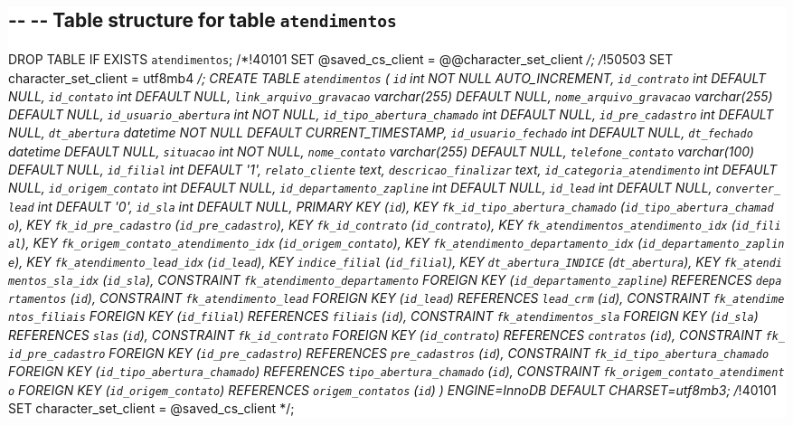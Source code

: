 --
-- Table structure for table `atendimentos`
--

DROP TABLE IF EXISTS `atendimentos`;
/*!40101 SET @saved_cs_client     = @@character_set_client */;
/*!50503 SET character_set_client = utf8mb4 */;
CREATE TABLE `atendimentos` (
  `id` int NOT NULL AUTO_INCREMENT,
  `id_contrato` int DEFAULT NULL,
  `id_contato` int DEFAULT NULL,
  `link_arquivo_gravacao` varchar(255) DEFAULT NULL,
  `nome_arquivo_gravacao` varchar(255) DEFAULT NULL,
  `id_usuario_abertura` int NOT NULL,
  `id_tipo_abertura_chamado` int DEFAULT NULL,
  `id_pre_cadastro` int DEFAULT NULL,
  `dt_abertura` datetime NOT NULL DEFAULT CURRENT_TIMESTAMP,
  `id_usuario_fechado` int DEFAULT NULL,
  `dt_fechado` datetime DEFAULT NULL,
  `situacao` int NOT NULL,
  `nome_contato` varchar(255) DEFAULT NULL,
  `telefone_contato` varchar(100) DEFAULT NULL,
  `id_filial` int DEFAULT '1',
  `relato_cliente` text,
  `descricao_finalizar` text,
  `id_categoria_atendimento` int DEFAULT NULL,
  `id_origem_contato` int DEFAULT NULL,
  `id_departamento_zapline` int DEFAULT NULL,
  `id_lead` int DEFAULT NULL,
  `converter_lead` int DEFAULT '0',
  `id_sla` int DEFAULT NULL,
  PRIMARY KEY (`id`),
  KEY `fk_id_tipo_abertura_chamado` (`id_tipo_abertura_chamado`),
  KEY `fk_id_pre_cadastro` (`id_pre_cadastro`),
  KEY `fk_id_contrato` (`id_contrato`),
  KEY `fk_atendimentos_atendimento_idx` (`id_filial`),
  KEY `fk_origem_contato_atendimento_idx` (`id_origem_contato`),
  KEY `fk_atendimento_departamento_idx` (`id_departamento_zapline`),
  KEY `fk_atendimento_lead_idx` (`id_lead`),
  KEY `indice_filial` (`id_filial`),
  KEY `dt_abertura_INDICE` (`dt_abertura`),
  KEY `fk_atendimentos_sla_idx` (`id_sla`),
  CONSTRAINT `fk_atendimento_departamento` FOREIGN KEY (`id_departamento_zapline`) REFERENCES `departamentos` (`id`),
  CONSTRAINT `fk_atendimento_lead` FOREIGN KEY (`id_lead`) REFERENCES `lead_crm` (`id`),
  CONSTRAINT `fk_atendimentos_filiais` FOREIGN KEY (`id_filial`) REFERENCES `filiais` (`id`),
  CONSTRAINT `fk_atendimentos_sla` FOREIGN KEY (`id_sla`) REFERENCES `slas` (`id`),
  CONSTRAINT `fk_id_contrato` FOREIGN KEY (`id_contrato`) REFERENCES `contratos` (`id`),
  CONSTRAINT `fk_id_pre_cadastro` FOREIGN KEY (`id_pre_cadastro`) REFERENCES `pre_cadastros` (`id`),
  CONSTRAINT `fk_id_tipo_abertura_chamado` FOREIGN KEY (`id_tipo_abertura_chamado`) REFERENCES `tipo_abertura_chamado` (`id`),
  CONSTRAINT `fk_origem_contato_atendimento` FOREIGN KEY (`id_origem_contato`) REFERENCES `origem_contatos` (`id`)
) ENGINE=InnoDB DEFAULT CHARSET=utf8mb3;
/*!40101 SET character_set_client = @saved_cs_client */;
